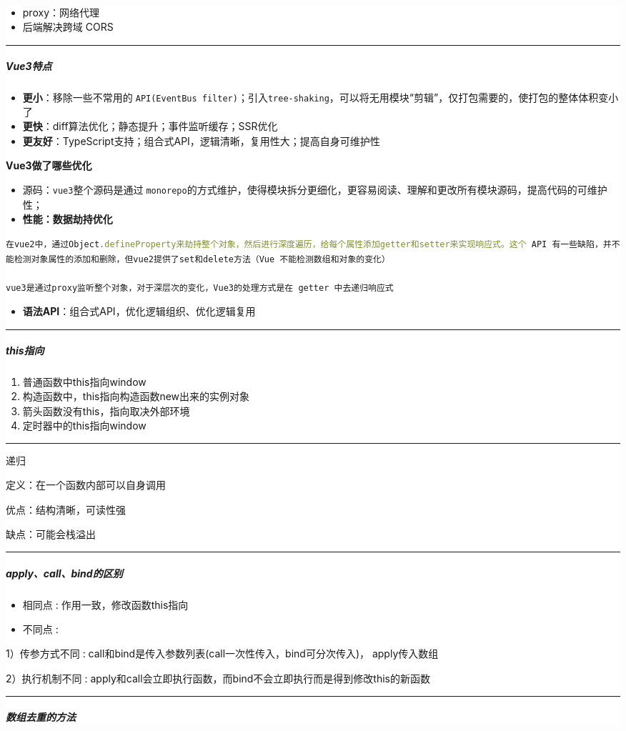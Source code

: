 - proxy：网络代理
- 后端解决跨域 CORS

---

##### Vue3特点

- **更小**：移除一些不常用的 `API(EventBus filter)`；引入`tree-shaking`，可以将无用模块“剪辑”，仅打包需要的，使打包的整体体积变小了
- **更快**：diff算法优化；静态提升；事件监听缓存；SSR优化
- **更友好**：TypeScript支持；组合式API，逻辑清晰，复用性大；提高自身可维护性



**Vue3做了哪些优化**

- 源码：`vue3`整个源码是通过 `monorepo`的方式维护，使得模块拆分更细化，更容易阅读、理解和更改所有模块源码，提高代码的可维护性；
- **性能：数据劫持优化**

```js
在vue2中，通过Object.defineProperty来劫持整个对象，然后进行深度遍历，给每个属性添加getter和setter来实现响应式。这个 API 有一些缺陷，并不能检测对象属性的添加和删除，但vue2提供了set和delete方法（Vue 不能检测数组和对象的变化）

vue3是通过proxy监听整个对象，对于深层次的变化，Vue3的处理方式是在 getter 中去递归响应式
```

- **语法API**：组合式API，优化逻辑组织、优化逻辑复用

---

##### this指向

1. 普通函数中this指向window
2. 构造函数中，this指向构造函数new出来的实例对象
3. 箭头函数没有this，指向取决外部环境
4. 定时器中的this指向window

---

递归

定义：在一个函数内部可以自身调用

优点：结构清晰，可读性强

缺点：可能会栈溢出

---

##### apply、call、bind的区别

- 相同点 : 作用一致，修改函数this指向

- 不同点 :

1）传参方式不同 : call和bind是传入参数列表(call一次性传入，bind可分次传入)， apply传入数组

2）执行机制不同 : apply和call会立即执行函数，而bind不会立即执行而是得到修改this的新函数

---

##### 数组去重的方法
